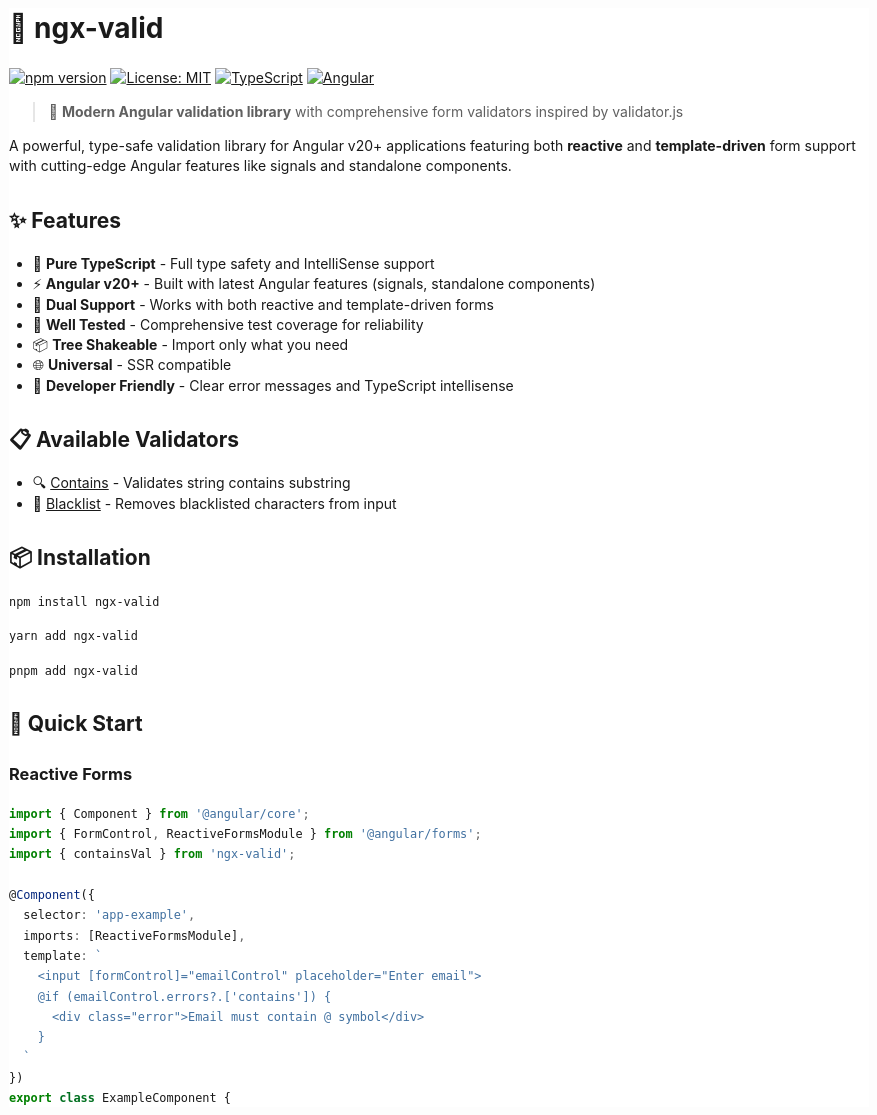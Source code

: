 # 🎯 ngx-valid

[![npm version](https://badge.fury.io/js/ngx-valid.svg)](https://badge.fury.io/js/ngx-valid)
[![License: MIT](https://img.shields.io/badge/License-MIT-yellow.svg)](https://opensource.org/licenses/MIT)
[![TypeScript](https://img.shields.io/badge/%3C%2F%3E-TypeScript-%230074c1.svg)](http://www.typescriptlang.org/)
[![Angular](https://img.shields.io/badge/Angular-v20+-red)](https://angular.dev)

> 🚀 **Modern Angular validation library** with comprehensive form validators inspired by validator.js

A powerful, type-safe validation library for Angular v20+ applications featuring both **reactive** and **template-driven** form support with cutting-edge Angular features like signals and standalone components.

## ✨ Features

- 🎯 **Pure TypeScript** - Full type safety and IntelliSense support
- ⚡ **Angular v20+** - Built with latest Angular features (signals, standalone components)
- 🔄 **Dual Support** - Works with both reactive and template-driven forms
- 🧪 **Well Tested** - Comprehensive test coverage for reliability
- 📦 **Tree Shakeable** - Import only what you need
- 🌐 **Universal** - SSR compatible
- 🎨 **Developer Friendly** - Clear error messages and TypeScript intellisense

## 📋 Available Validators

- 🔍 [Contains](#-contains-validation) - Validates string contains substring
- 🚫 [Blacklist](#-blacklist-validation) - Removes blacklisted characters from input

## 📦 Installation

```bash
npm install ngx-valid
```

```bash
yarn add ngx-valid
```

```bash
pnpm add ngx-valid
```

## 🚀 Quick Start

### Reactive Forms
```typescript
import { Component } from '@angular/core';
import { FormControl, ReactiveFormsModule } from '@angular/forms';
import { containsVal } from 'ngx-valid';

@Component({
  selector: 'app-example',
  imports: [ReactiveFormsModule],
  template: `
    <input [formControl]="emailControl" placeholder="Enter email">
    @if (emailControl.errors?.['contains']) {
      <div class="error">Email must contain @ symbol</div>
    }
  `
})
export class ExampleComponent {
```